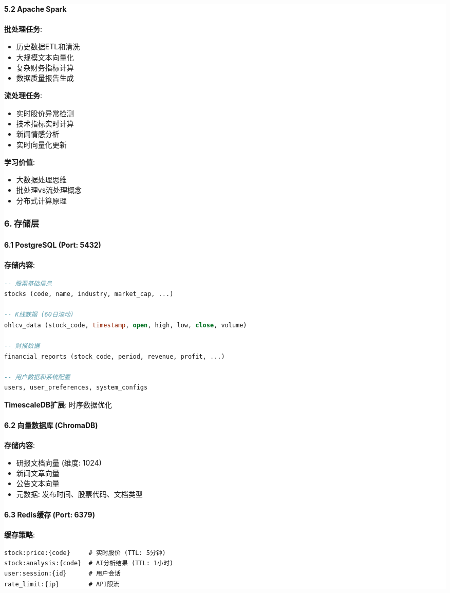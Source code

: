 #### 5.2 Apache Spark
**批处理任务**:
- 历史数据ETL和清洗
- 大规模文本向量化
- 复杂财务指标计算
- 数据质量报告生成

**流处理任务**:
- 实时股价异常检测
- 技术指标实时计算
- 新闻情感分析
- 实时向量化更新

**学习价值**:
- 大数据处理思维
- 批处理vs流处理概念
- 分布式计算原理

### 6. 存储层

#### 6.1 PostgreSQL (Port: 5432)
**存储内容**:
```sql
-- 股票基础信息
stocks (code, name, industry, market_cap, ...)

-- K线数据 (60日滚动)
ohlcv_data (stock_code, timestamp, open, high, low, close, volume)

-- 财报数据
financial_reports (stock_code, period, revenue, profit, ...)

-- 用户数据和系统配置
users, user_preferences, system_configs
```

**TimescaleDB扩展**: 时序数据优化

#### 6.2 向量数据库 (ChromaDB)
**存储内容**:
- 研报文档向量 (维度: 1024)
- 新闻文章向量
- 公告文本向量
- 元数据: 发布时间、股票代码、文档类型

#### 6.3 Redis缓存 (Port: 6379)
**缓存策略**:
```
stock:price:{code}     # 实时股价 (TTL: 5分钟)
stock:analysis:{code}  # AI分析结果 (TTL: 1小时)
user:session:{id}      # 用户会话
rate_limit:{ip}        # API限流
```
